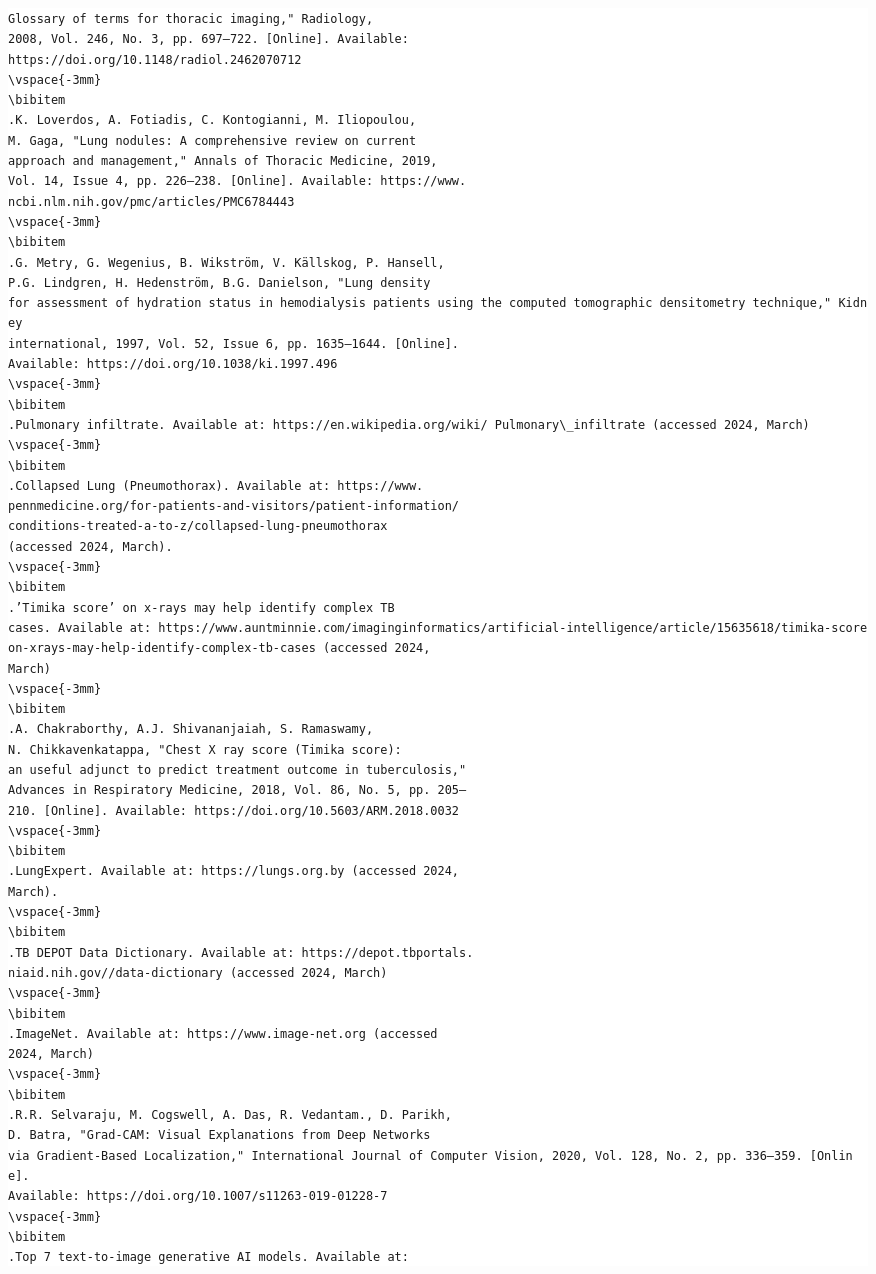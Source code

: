 ```\documentclass[a4paper, 10pt,]{article}
Glossary of terms for thoracic imaging," Radiology,
2008, Vol. 246, No. 3, pp. 697–722. [Online]. Available:
https://doi.org/10.1148/radiol.2462070712
\vspace{-3mm}
\bibitem 
.K. Loverdos, A. Fotiadis, C. Kontogianni, M. Iliopoulou,
M. Gaga, "Lung nodules: A comprehensive review on current
approach and management," Annals of Thoracic Medicine, 2019,
Vol. 14, Issue 4, pp. 226–238. [Online]. Available: https://www.
ncbi.nlm.nih.gov/pmc/articles/PMC6784443
\vspace{-3mm}
\bibitem 
.G. Metry, G. Wegenius, B. Wikström, V. Källskog, P. Hansell,
P.G. Lindgren, H. Hedenström, B.G. Danielson, "Lung density
for assessment of hydration status in hemodialysis patients using the computed tomographic densitometry technique," Kidney
international, 1997, Vol. 52, Issue 6, pp. 1635–1644. [Online].
Available: https://doi.org/10.1038/ki.1997.496
\vspace{-3mm}
\bibitem 
.Pulmonary infiltrate. Available at: https://en.wikipedia.org/wiki/ Pulmonary\_infiltrate (accessed 2024, March)
\vspace{-3mm}
\bibitem 
.Collapsed Lung (Pneumothorax). Available at: https://www.
pennmedicine.org/for-patients-and-visitors/patient-information/
conditions-treated-a-to-z/collapsed-lung-pneumothorax
(accessed 2024, March).
\vspace{-3mm}
\bibitem
.’Timika score’ on x-rays may help identify complex TB
cases. Available at: https://www.auntminnie.com/imaginginformatics/artificial-intelligence/article/15635618/timika-scoreon-xrays-may-help-identify-complex-tb-cases (accessed 2024,
March)
\vspace{-3mm}
\bibitem
.A. Chakraborthy, A.J. Shivananjaiah, S. Ramaswamy,
N. Chikkavenkatappa, "Chest X ray score (Timika score):
an useful adjunct to predict treatment outcome in tuberculosis,"
Advances in Respiratory Medicine, 2018, Vol. 86, No. 5, pp. 205–
210. [Online]. Available: https://doi.org/10.5603/ARM.2018.0032
\vspace{-3mm}
\bibitem
.LungExpert. Available at: https://lungs.org.by (accessed 2024,
March).
\vspace{-3mm}
\bibitem
.TB DEPOT Data Dictionary. Available at: https://depot.tbportals.
niaid.nih.gov//data-dictionary (accessed 2024, March)
\vspace{-3mm}
\bibitem
.ImageNet. Available at: https://www.image-net.org (accessed
2024, March)
\vspace{-3mm}
\bibitem
.R.R. Selvaraju, M. Cogswell, A. Das, R. Vedantam., D. Parikh,
D. Batra, "Grad-CAM: Visual Explanations from Deep Networks
via Gradient-Based Localization," International Journal of Computer Vision, 2020, Vol. 128, No. 2, pp. 336–359. [Online].
Available: https://doi.org/10.1007/s11263-019-01228-7
\vspace{-3mm}
\bibitem
.Top 7 text-to-image generative AI models. Available at:
```
